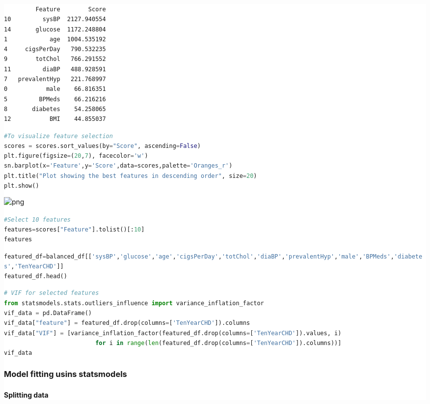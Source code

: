              Feature        Score
    10         sysBP  2127.940554
    14       glucose  1172.248804
    1            age  1004.535192
    4     cigsPerDay   790.532235
    9        totChol   766.291552
    11         diaBP   488.928591
    7   prevalentHyp   221.768997
    0           male    66.816351
    5         BPMeds    66.216216
    8       diabetes    54.258065
    12           BMI    44.855037
    


```python
#To visualize feature selection
scores = scores.sort_values(by="Score", ascending=False)
plt.figure(figsize=(20,7), facecolor='w')
sn.barplot(x='Feature',y='Score',data=scores,palette='Oranges_r')
plt.title("Plot showing the best features in descending order", size=20)
plt.show()
```


![png](output_94_0.png)



```python
#Select 10 features
features=scores["Feature"].tolist()[:10]
features
```


```python
featured_df=balanced_df[['sysBP','glucose','age','cigsPerDay','totChol','diaBP','prevalentHyp','male','BPMeds','diabetes','TenYearCHD']]
featured_df.head()
```


```python
# VIF for selected features
from statsmodels.stats.outliers_influence import variance_inflation_factor
vif_data = pd.DataFrame()
vif_data["feature"] = featured_df.drop(columns=['TenYearCHD']).columns
vif_data["VIF"] = [variance_inflation_factor(featured_df.drop(columns=['TenYearCHD']).values, i)
                          for i in range(len(featured_df.drop(columns=['TenYearCHD']).columns))]
vif_data
```

### Model fitting usins statsmodels

#### Splitting data

